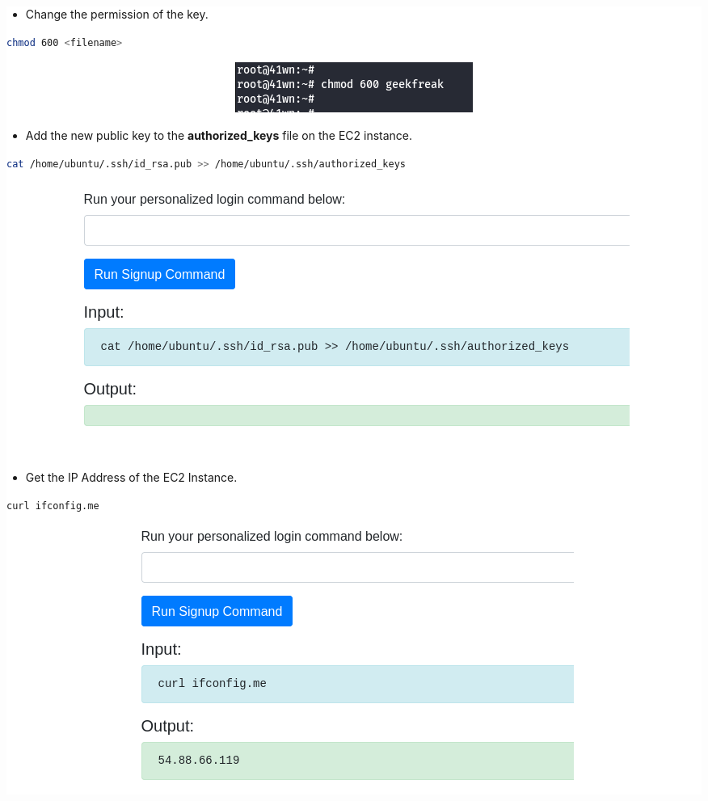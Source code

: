 * Change the permission of the key.

```bash
chmod 600 <filename>
```

<p align="center">
  <img src="/images/cloud/chmod_geekfreak.png">
</p>

* Add the new public key to the **authorized_keys** file on the EC2 instance.

```bash
cat /home/ubuntu/.ssh/id_rsa.pub >> /home/ubuntu/.ssh/authorized_keys
```

<p align="center">
  <img src="/images/cloud/mv_keys.png">
</p>

* Get the IP Address of the EC2 Instance.

```bash
curl ifconfig.me
```

<p align="center">
  <img src="/images/cloud/curl_ifconfig.png">
</p>
